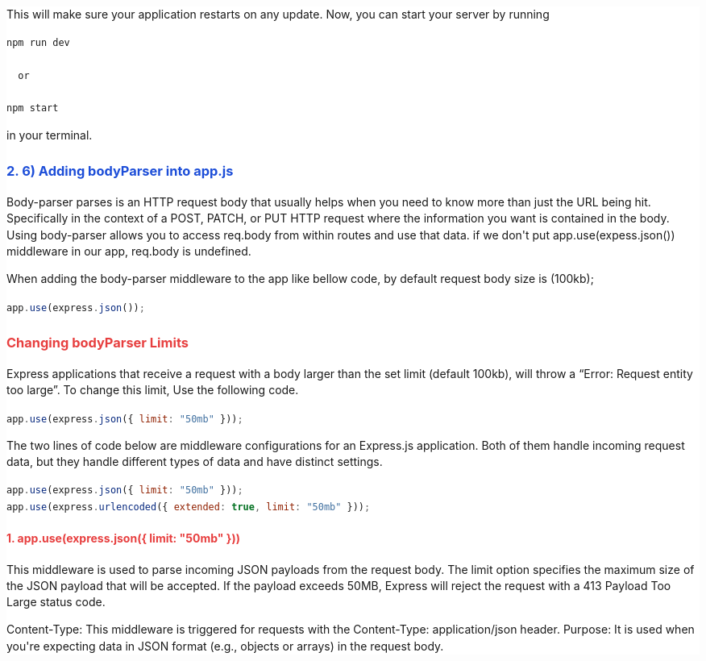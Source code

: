This will make sure your application restarts on any update. Now, you can start your server by running

```bash
npm run dev

  or

npm start
```

in your terminal.

### <span style="color: #1d4ed8 ; "> 2. 6) Adding bodyParser into app.js </span>

Body-parser parses is an HTTP request body that usually helps when you need to know more than just the URL being hit. Specifically in the context of a POST, PATCH, or PUT HTTP request where the information you want is contained in the body. Using body-parser allows you to access req.body from within routes and use that data. if we don't put app.use(expess.json()) middleware in our app, req.body is undefined.

When adding the body-parser middleware to the app like bellow code, by default request body size is (100kb);

```js
app.use(express.json());
```

### <span style="color:rgb(231, 63, 63) ; "> Changing bodyParser Limits </span>

Express applications that receive a request with a body larger than the set limit (default 100kb), will throw a “Error: Request entity too large”. To change this limit, Use the following code.

```js
app.use(express.json({ limit: "50mb" }));
```

The two lines of code below are middleware configurations for an Express.js application. Both of them handle incoming request data, but they handle different types of data and have distinct settings.

```js
app.use(express.json({ limit: "50mb" }));
app.use(express.urlencoded({ extended: true, limit: "50mb" }));
```

#### <span style="color:rgb(231, 63, 63) ; "> 1. app.use(express.json({ limit: "50mb" })) </span>

This middleware is used to parse incoming JSON payloads from the request body. The limit option specifies the maximum size of the JSON payload that will be accepted. If the payload exceeds 50MB, Express will reject the request with a 413 Payload Too Large status code.

Content-Type: This middleware is triggered for requests with the Content-Type: application/json header.
Purpose: It is used when you're expecting data in JSON format (e.g., objects or arrays) in the request body.
